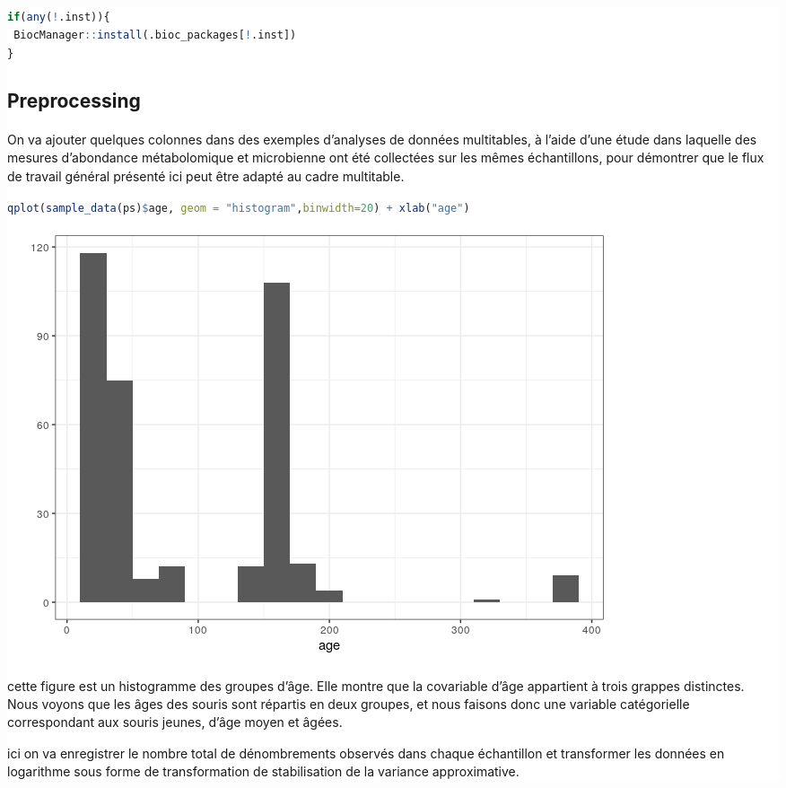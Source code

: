 ``` r
if(any(!.inst)){
 BiocManager::install(.bioc_packages[!.inst])
}
```

## Preprocessing

On va ajouter quelques colonnes dans des exemples d’analyses de données
multitables, à l’aide d’une étude dans laquelle des mesures d’abondance
métabolomique et microbienne ont été collectées sur les mêmes
échantillons, pour démontrer que le flux de travail général présenté
ici peut être adapté au cadre multitable.

``` r
qplot(sample_data(ps)$age, geom = "histogram",binwidth=20) + xlab("age")
```

![](03_data-analysis-phyloseq_files/figure-gfm/unnamed-chunk-33-1.png)

cette figure est un histogramme des groupes d’âge. Elle montre que la
covariable d’âge appartient à trois grappes distinctes. Nous voyons que
les âges des souris sont répartis en deux groupes, et nous faisons donc
une variable catégorielle correspondant aux souris jeunes, d’âge moyen
et âgées.

ici on va enregistrer le nombre total de dénombrements observés dans
chaque échantillon et transformer les données en logarithme sous forme
de transformation de stabilisation de la variance approximative.
